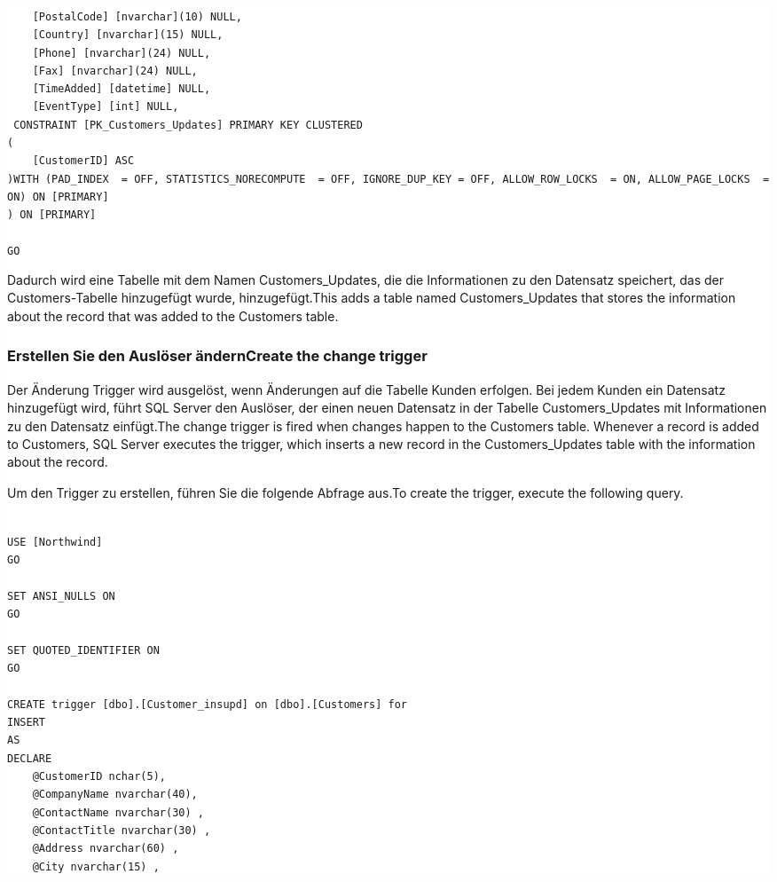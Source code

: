 ```
    [PostalCode] [nvarchar](10) NULL,
    [Country] [nvarchar](15) NULL,
    [Phone] [nvarchar](24) NULL,
    [Fax] [nvarchar](24) NULL,
    [TimeAdded] [datetime] NULL,
    [EventType] [int] NULL,
 CONSTRAINT [PK_Customers_Updates] PRIMARY KEY CLUSTERED 
(
    [CustomerID] ASC
)WITH (PAD_INDEX  = OFF, STATISTICS_NORECOMPUTE  = OFF, IGNORE_DUP_KEY = OFF, ALLOW_ROW_LOCKS  = ON, ALLOW_PAGE_LOCKS  = ON) ON [PRIMARY]
) ON [PRIMARY]

GO
```

<span data-ttu-id="523c8-148">Dadurch wird eine Tabelle mit dem Namen Customers_Updates, die die Informationen zu den Datensatz speichert, das der Customers-Tabelle hinzugefügt wurde, hinzugefügt.</span><span class="sxs-lookup"><span data-stu-id="523c8-148">This adds a table named Customers_Updates that stores the information about the record that was added to the Customers table.</span></span>
  
    
    

### <a name="create-the-change-trigger"></a><span data-ttu-id="523c8-149">Erstellen Sie den Auslöser ändern</span><span class="sxs-lookup"><span data-stu-id="523c8-149">Create the change trigger</span></span>

<span data-ttu-id="523c8-p109">Der Änderung Trigger wird ausgelöst, wenn Änderungen auf die Tabelle Kunden erfolgen. Bei jedem Kunden ein Datensatz hinzugefügt wird, führt SQL Server den Auslöser, der einen neuen Datensatz in der Tabelle Customers_Updates mit Informationen zu den Datensatz einfügt.</span><span class="sxs-lookup"><span data-stu-id="523c8-p109">The change trigger is fired when changes happen to the Customers table. Whenever a record is added to Customers, SQL Server executes the trigger, which inserts a new record in the Customers_Updates table with the information about the record.</span></span>
  
    
    
<span data-ttu-id="523c8-152">Um den Trigger zu erstellen, führen Sie die folgende Abfrage aus.</span><span class="sxs-lookup"><span data-stu-id="523c8-152">To create the trigger, execute the following query.</span></span>
  
    
    



```

USE [Northwind]
GO

SET ANSI_NULLS ON
GO

SET QUOTED_IDENTIFIER ON
GO

CREATE trigger [dbo].[Customer_insupd] on [dbo].[Customers] for
INSERT
AS
DECLARE 
    @CustomerID nchar(5),
    @CompanyName nvarchar(40),
    @ContactName nvarchar(30) ,
    @ContactTitle nvarchar(30) ,
    @Address nvarchar(60) ,
    @City nvarchar(15) ,
```